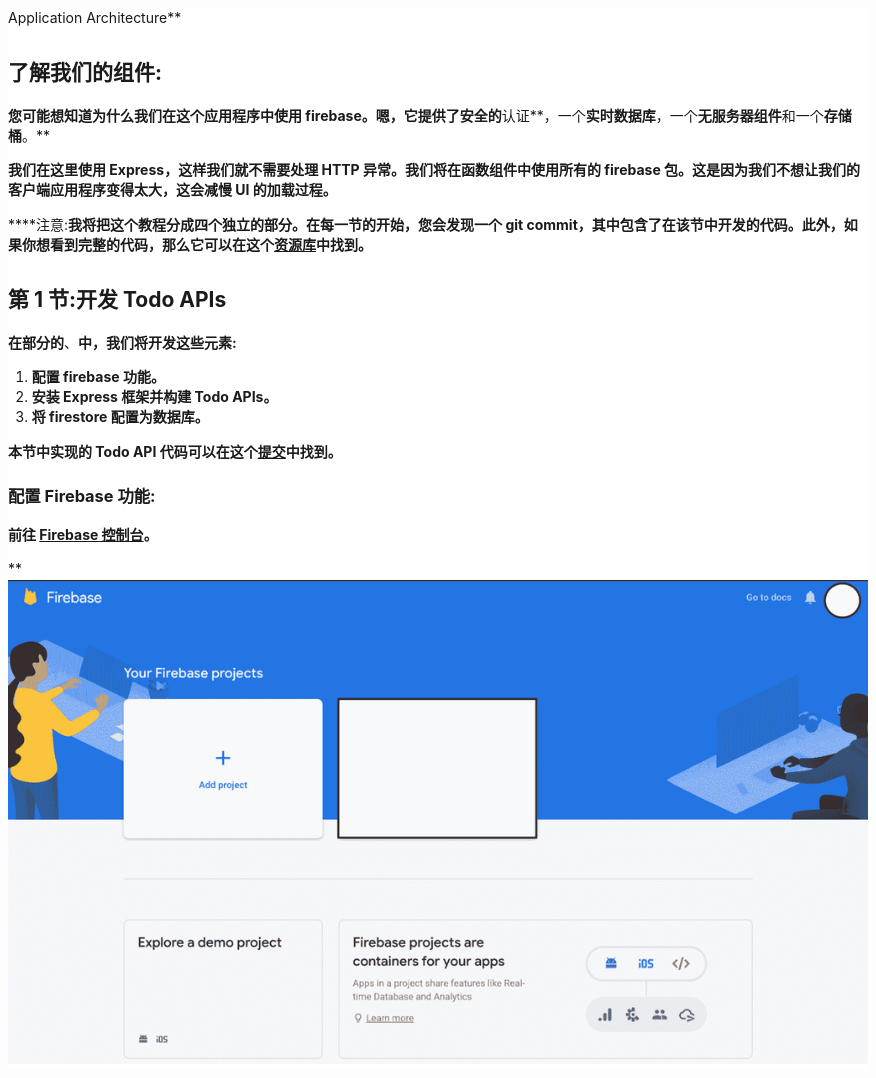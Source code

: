 Application Architecture** 

## **了解我们的组件:**

**您可能想知道为什么我们在这个应用程序中使用 firebase。嗯，它提供了安全的**认证**，一个**实时数据库**，一个**无服务器组件**和一个**存储桶**。**

**我们在这里使用 Express，这样我们就不需要处理 HTTP 异常。我们将在函数组件中使用所有的 firebase 包。这是因为我们不想让我们的客户端应用程序变得太大，这会减慢 UI 的加载过程。**

****注意:**我将把这个教程分成四个独立的部分。在每一节的开始，您会发现一个 git commit，其中包含了在该节中开发的代码。此外，如果你想看到完整的代码，那么它可以在这个[资源库](https://github.com/Sharvin26/TodoApp)中找到。**

## **第 1 节:开发 Todo APIs**

**在部分的**、**中，我们将开发这些元素:**

1.  ****配置 firebase 功能。****
2.  ****安装 Express 框架并构建 Todo APIs。****
3.  ****将 firestore 配置为数据库。****

**本节中实现的 **Todo API 代码**可以在这个[提交](https://github.com/Sharvin26/TodoApp/tree/256e69f5d53646b648347b6f1fbdb965ad184763)中找到。**

### **配置 Firebase 功能:**

**前往 [Firebase 控制台](https://firebase.google.com/)。**

**![FirebaseFunctions](img/e77062c76ac118e86bcfdb975c1e6ddd.png)
